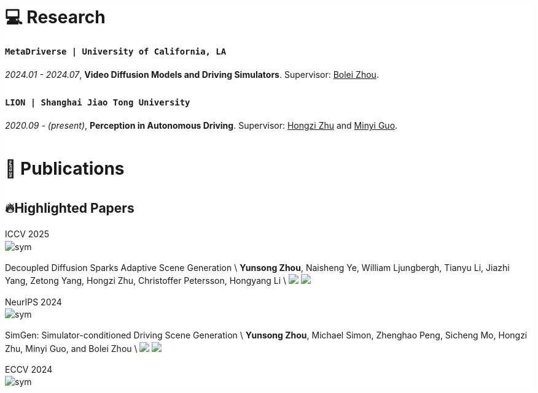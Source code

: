 
# 💻 Research

### `MetaDriverse | University of California, LA` 

*2024.01 - 2024.07*, **Video Diffusion Models and Driving Simulators**. Supervisor: [Bolei Zhou](https://boleizhou.github.io/).



### `LION | Shanghai Jiao Tong University`

*2020.09 - (present)*, **Perception in Autonomous Driving**. Supervisor: [Hongzi Zhu](https://lion.sjtu.edu.cn/member/memberDetail?id=12) and [Minyi Guo](https://cs.sjtu.edu.cn/~guo-my/).





# 📝 Publications 

## 🔥Highlighted Papers


<div class='paper-box'><div class='paper-box-image'><div><div class="badge">ICCV 2025</div><img src='../assets/Nexus.gif' alt="sym" width="100%"></div></div>
<div class='paper-box-text' markdown="1">

Decoupled Diffusion Sparks Adaptive Scene Generation \\
**Yunsong Zhou**, Naisheng Ye, William Ljungbergh, Tianyu Li, Jiazhi Yang, Zetong Yang, Hongzi Zhu, Christoffer Petersson, Hongyang Li \\
<a href=""><img src="https://img.shields.io/badge/arXiv-white"></a>
<a href=""><img src="https://img.shields.io/badge/Project-white"></a>

</div>
</div>


<div class='paper-box'><div class='paper-box-image'><div><div class="badge">NeurIPS 2024</div><img src='../assets/SimGen.gif' alt="sym" width="100%"></div></div>
<div class='paper-box-text' markdown="1">

SimGen: Simulator-conditioned Driving Scene Generation \\
**Yunsong Zhou**, Michael Simon, Zhenghao Peng, Sicheng Mo, Hongzi Zhu, Minyi Guo, and Bolei Zhou \\
<a href="https://arxiv.org/abs/2406.09386"><img src="https://img.shields.io/badge/arXiv-white"></a>
<a href="https://metadriverse.github.io/simgen/"><img src="https://img.shields.io/badge/Project-white"></a>

</div>
</div>

<div class='paper-box'><div class='paper-box-image'><div><div class="badge">ECCV 2024</div><img src='../assets/ELM.gif' alt="sym" width="100%"></div></div>
<div class='paper-box-text' markdown="1">

